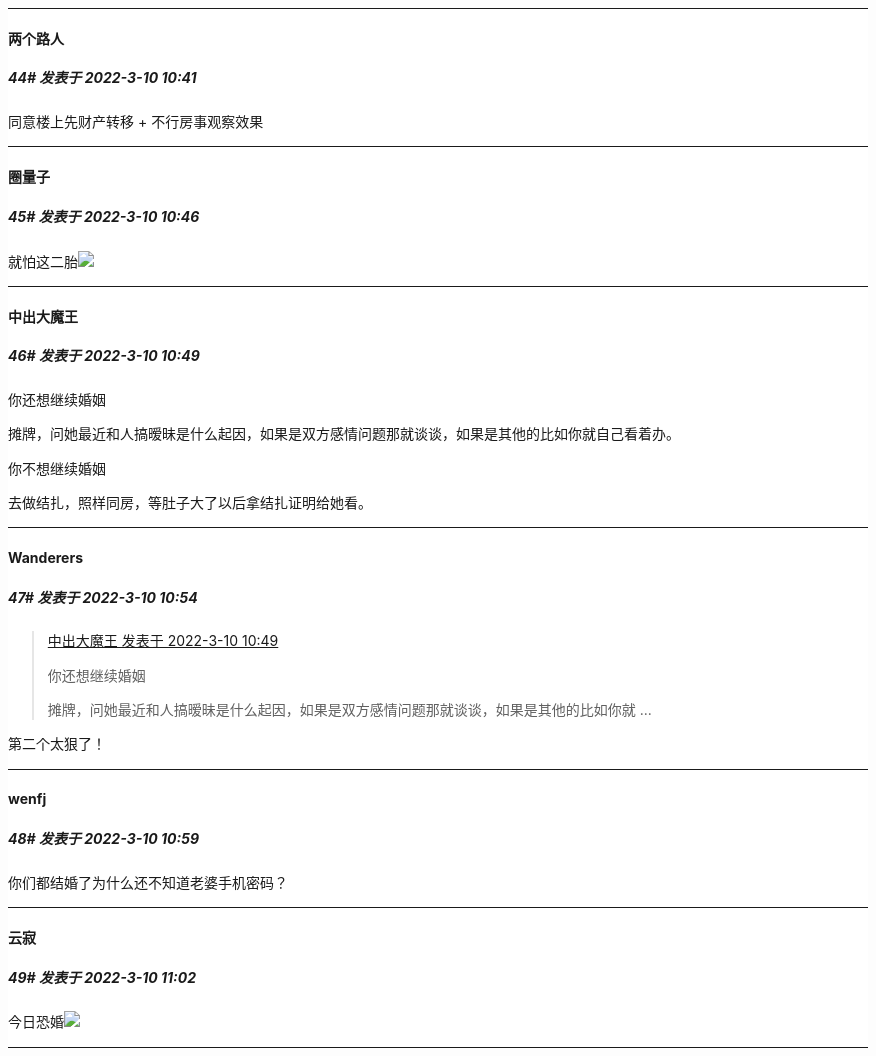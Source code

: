 *****

####  两个路人  
##### 44#       发表于 2022-3-10 10:41

同意楼上先财产转移 + 不行房事观察效果

*****

####  圈量子  
##### 45#       发表于 2022-3-10 10:46

就怕这二胎<img src="https://static.saraba1st.com/image/smiley/face2017/076.png" referrerpolicy="no-referrer">

*****

####  中出大魔王  
##### 46#       发表于 2022-3-10 10:49

你还想继续婚姻

摊牌，问她最近和人搞暧昧是什么起因，如果是双方感情问题那就谈谈，如果是其他的比如你就自己看着办。

你不想继续婚姻

去做结扎，照样同房，等肚子大了以后拿结扎证明给她看。

*****

####  Wanderers  
##### 47#       发表于 2022-3-10 10:54

<blockquote><a href="httphttps://bbs.saraba1st.com/2b/forum.php?mod=redirect&amp;goto=findpost&amp;pid=54988625&amp;ptid=2056951" target="_blank">中出大魔王 发表于 2022-3-10 10:49</a>

你还想继续婚姻

摊牌，问她最近和人搞暧昧是什么起因，如果是双方感情问题那就谈谈，如果是其他的比如你就 ...</blockquote>
第二个太狠了！

*****

####  wenfj  
##### 48#       发表于 2022-3-10 10:59

你们都结婚了为什么还不知道老婆手机密码？

*****

####  云寂  
##### 49#       发表于 2022-3-10 11:02

今日恐婚<img src="https://static.saraba1st.com/image/smiley/face2017/001.png" referrerpolicy="no-referrer">

*****
